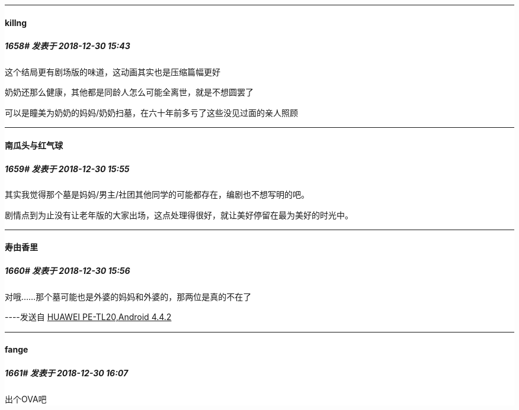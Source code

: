 -----

####  killng  
##### 1658#       发表于 2018-12-30 15:43




这个结局更有剧场版的味道，这动画其实也是压缩篇幅更好

奶奶还那么健康，其他都是同龄人怎么可能全离世，就是不想圆罢了

可以是瞳美为奶奶的妈妈/奶奶扫墓，在六十年前多亏了这些没见过面的亲人照顾







-----

####  南瓜头与红气球  
##### 1659#       发表于 2018-12-30 15:55




其实我觉得那个墓是妈妈/男主/社团其他同学的可能都存在，编剧也不想写明的吧。

剧情点到为止没有让老年版的大家出场，这点处理得很好，就让美好停留在最为美好的时光中。







-----

####  寿由香里  
##### 1660#       发表于 2018-12-30 15:56




对哦……那个墓可能也是外婆的妈妈和外婆的，那两位是真的不在了


----发送自 [HUAWEI PE-TL20,Android 4.4.2](http://stage1.5j4m.com/?1.32)







-----

####  fange  
##### 1661#       发表于 2018-12-30 16:07




出个OVA吧



